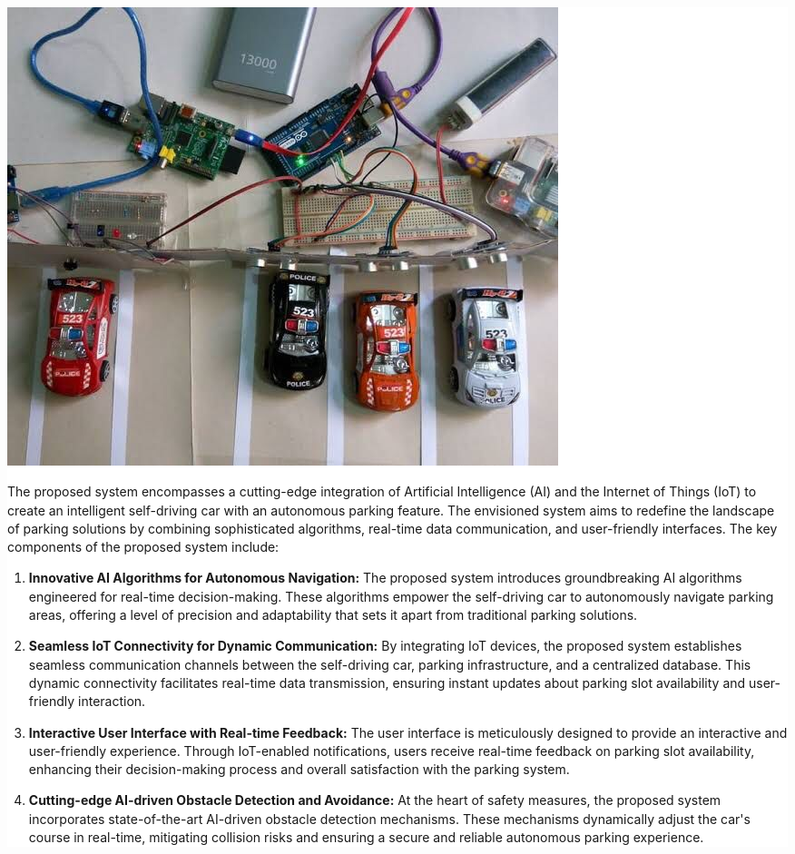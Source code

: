 ![system](assets/imgs/system.jpg)

The proposed system encompasses a cutting-edge integration of Artificial Intelligence (AI) and the Internet of Things (IoT) to create an intelligent self-driving car with an autonomous parking feature. The envisioned system aims to redefine the landscape of parking solutions by combining sophisticated algorithms, real-time data communication, and user-friendly interfaces. The key components of the proposed system include:

1. **Innovative AI Algorithms for Autonomous Navigation:**
    The proposed system introduces groundbreaking AI algorithms engineered for real-time decision-making. These algorithms empower the self-driving car to autonomously navigate parking areas, offering a level of precision and adaptability that sets it apart from traditional parking solutions.

2. **Seamless IoT Connectivity for Dynamic Communication:**
    By integrating IoT devices, the proposed system establishes seamless communication channels between the self-driving car, parking infrastructure, and a centralized database. This dynamic connectivity facilitates real-time data transmission, ensuring instant updates about parking slot availability and user-friendly interaction.

3. **Interactive User Interface with Real-time Feedback:**
    The user interface is meticulously designed to provide an interactive and user-friendly experience. Through IoT-enabled notifications, users receive real-time feedback on parking slot availability, enhancing their decision-making process and overall satisfaction with the parking system.

4. **Cutting-edge AI-driven Obstacle Detection and Avoidance:**
    At the heart of safety measures, the proposed system incorporates state-of-the-art AI-driven obstacle detection mechanisms. These mechanisms dynamically adjust the car's course in real-time, mitigating collision risks and ensuring a secure and reliable autonomous parking experience.
